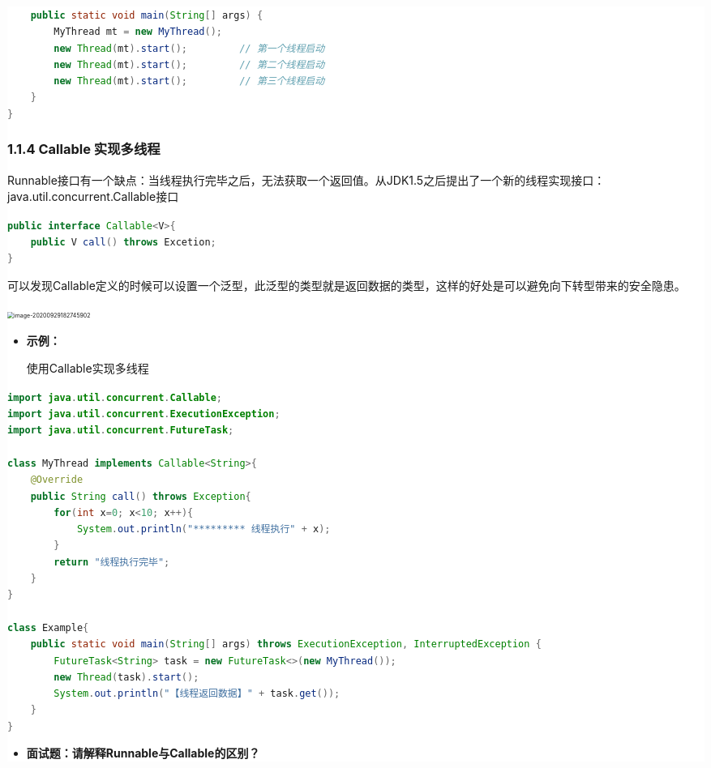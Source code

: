 ```java
    public static void main(String[] args) {
        MyThread mt = new MyThread();
        new Thread(mt).start();         // 第一个线程启动
        new Thread(mt).start();         // 第二个线程启动
        new Thread(mt).start();         // 第三个线程启动
    }
}
```



### 1.1.4 Callable 实现多线程

​	Runnable接口有一个缺点：当线程执行完毕之后，无法获取一个返回值。从JDK1.5之后提出了一个新的线程实现接口：java.util.concurrent.Callable接口

```java
public interface Callable<V>{
    public V call() throws Excetion;
}
```

​	可以发现Callable定义的时候可以设置一个泛型，此泛型的类型就是返回数据的类型，这样的好处是可以避免向下转型带来的安全隐患。

<img src="../../images/高级特性/image-20200929182745902.png" alt="image-20200929182745902" style="zoom:50%;" />

* **示例：**

  使用Callable实现多线程

```java
import java.util.concurrent.Callable;
import java.util.concurrent.ExecutionException;
import java.util.concurrent.FutureTask;

class MyThread implements Callable<String>{
    @Override
    public String call() throws Exception{
        for(int x=0; x<10; x++){
            System.out.println("********* 线程执行" + x);
        }
        return "线程执行完毕";
    }
}

class Example{
    public static void main(String[] args) throws ExecutionException, InterruptedException {
        FutureTask<String> task = new FutureTask<>(new MyThread());
        new Thread(task).start();
        System.out.println("【线程返回数据】" + task.get());
    }
}
```

* **面试题：请解释Runnable与Callable的区别？**
